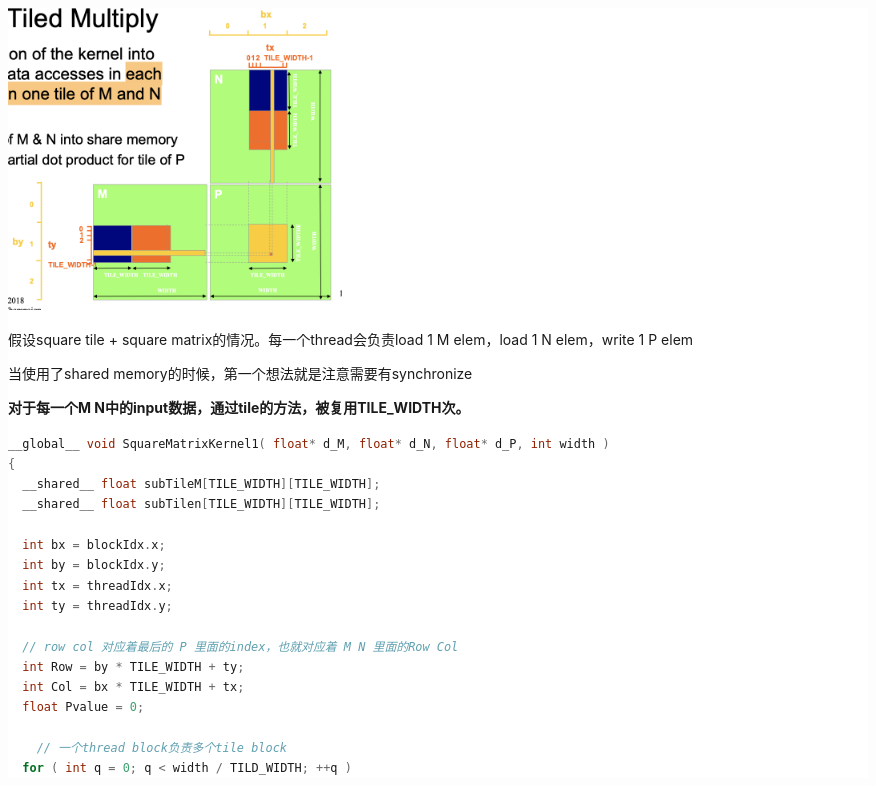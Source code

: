 <img src="Note.assets/Screen Shot 2021-11-07 at 5.03.38 PM.png" alt="Screen Shot 2021-11-07 at 5.03.38 PM" style="zoom:40%;" />



假设square tile + square matrix的情况。每一个thread会负责load 1 M elem，load 1 N elem，write 1 P elem

当使用了shared memory的时候，第一个想法就是注意需要有synchronize

**对于每一个M N中的input数据，通过tile的方法，被复用TILE_WIDTH次。**

```cpp
__global__ void SquareMatrixKernel1( float* d_M, float* d_N, float* d_P, int width )
{
  __shared__ float subTileM[TILE_WIDTH][TILE_WIDTH];
  __shared__ float subTilen[TILE_WIDTH][TILE_WIDTH];

  int bx = blockIdx.x;
  int by = blockIdx.y;
  int tx = threadIdx.x;
  int ty = threadIdx.y;

  // row col 对应着最后的 P 里面的index，也就对应着 M N 里面的Row Col
  int Row = by * TILE_WIDTH + ty;
  int Col = bx * TILE_WIDTH + tx;
  float Pvalue = 0;

    // 一个thread block负责多个tile block
  for ( int q = 0; q < width / TILD_WIDTH; ++q )
```